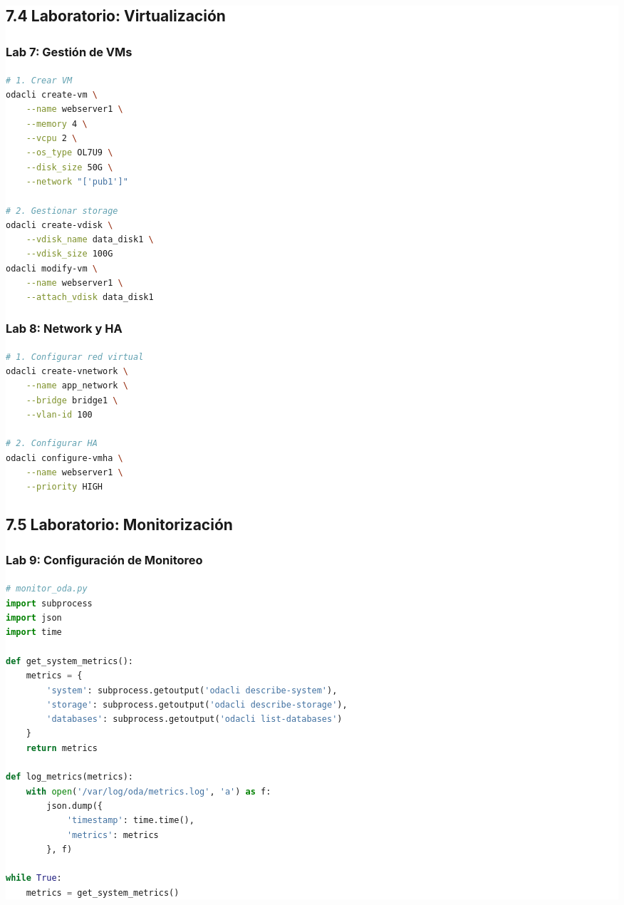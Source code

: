 ## 7.4 Laboratorio: Virtualización

### Lab 7: Gestión de VMs
```bash
# 1. Crear VM
odacli create-vm \
    --name webserver1 \
    --memory 4 \
    --vcpu 2 \
    --os_type OL7U9 \
    --disk_size 50G \
    --network "['pub1']"

# 2. Gestionar storage
odacli create-vdisk \
    --vdisk_name data_disk1 \
    --vdisk_size 100G
odacli modify-vm \
    --name webserver1 \
    --attach_vdisk data_disk1
```

### Lab 8: Network y HA
```bash
# 1. Configurar red virtual
odacli create-vnetwork \
    --name app_network \
    --bridge bridge1 \
    --vlan-id 100

# 2. Configurar HA
odacli configure-vmha \
    --name webserver1 \
    --priority HIGH
```

## 7.5 Laboratorio: Monitorización

### Lab 9: Configuración de Monitoreo
```python
# monitor_oda.py
import subprocess
import json
import time

def get_system_metrics():
    metrics = {
        'system': subprocess.getoutput('odacli describe-system'),
        'storage': subprocess.getoutput('odacli describe-storage'),
        'databases': subprocess.getoutput('odacli list-databases')
    }
    return metrics

def log_metrics(metrics):
    with open('/var/log/oda/metrics.log', 'a') as f:
        json.dump({
            'timestamp': time.time(),
            'metrics': metrics
        }, f)

while True:
    metrics = get_system_metrics()
```